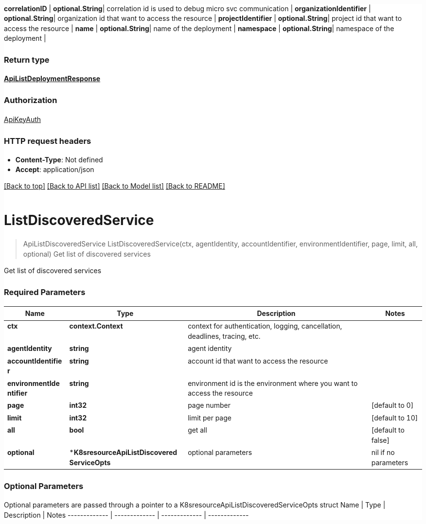 




 **correlationID** | **optional.String**| correlation id is used to debug micro svc communication | 
 **organizationIdentifier** | **optional.String**| organization id that want to access the resource | 
 **projectIdentifier** | **optional.String**| project id that want to access the resource | 
 **name** | **optional.String**| name of the deployment | 
 **namespace** | **optional.String**| namespace of the deployment | 

### Return type

[**ApiListDeploymentResponse**](api.ListDeploymentResponse.md)

### Authorization

[ApiKeyAuth](../README.md#ApiKeyAuth)

### HTTP request headers

 - **Content-Type**: Not defined
 - **Accept**: application/json

[[Back to top]](#) [[Back to API list]](../README.md#documentation-for-api-endpoints) [[Back to Model list]](../README.md#documentation-for-models) [[Back to README]](../README.md)

# **ListDiscoveredService**
> ApiListDiscoveredService ListDiscoveredService(ctx, agentIdentity, accountIdentifier, environmentIdentifier, page, limit, all, optional)
Get list of discovered services

Get list of discovered services

### Required Parameters

Name | Type | Description  | Notes
------------- | ------------- | ------------- | -------------
 **ctx** | **context.Context** | context for authentication, logging, cancellation, deadlines, tracing, etc.
  **agentIdentity** | **string**| agent identity | 
  **accountIdentifier** | **string**| account id that want to access the resource | 
  **environmentIdentifier** | **string**| environment id is the environment where you want to access the resource | 
  **page** | **int32**| page number | [default to 0]
  **limit** | **int32**| limit per page | [default to 10]
  **all** | **bool**| get all | [default to false]
 **optional** | ***K8sresourceApiListDiscoveredServiceOpts** | optional parameters | nil if no parameters

### Optional Parameters
Optional parameters are passed through a pointer to a K8sresourceApiListDiscoveredServiceOpts struct
Name | Type | Description  | Notes
------------- | ------------- | ------------- | -------------
